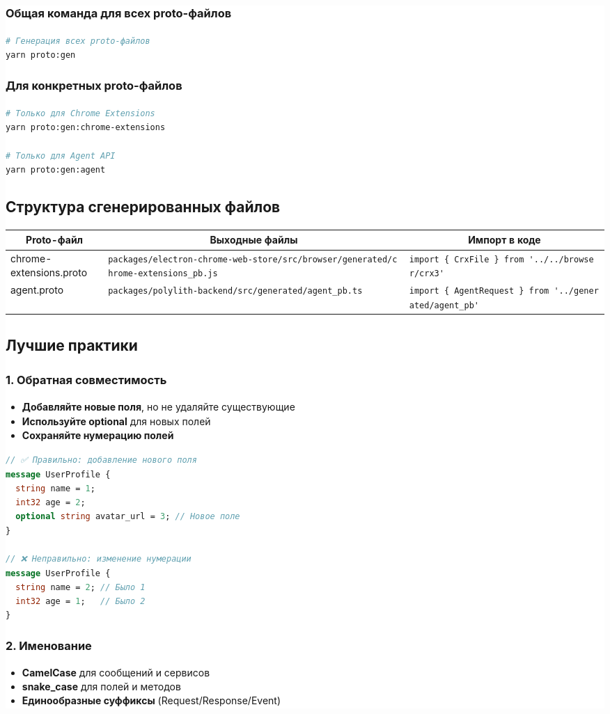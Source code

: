 ### Общая команда для всех proto-файлов

```bash
# Генерация всех proto-файлов
yarn proto:gen
```

### Для конкретных proto-файлов

```bash
# Только для Chrome Extensions
yarn proto:gen:chrome-extensions

# Только для Agent API
yarn proto:gen:agent
```

## Структура сгенерированных файлов

| Proto-файл | Выходные файлы | Импорт в коде |
|------------|----------------|---------------|
| chrome-extensions.proto | `packages/electron-chrome-web-store/src/browser/generated/chrome-extensions_pb.js` | `import { CrxFile } from '../../browser/crx3'` |
| agent.proto | `packages/polylith-backend/src/generated/agent_pb.ts` | `import { AgentRequest } from '../generated/agent_pb'` |

## Лучшие практики

### 1. Обратная совместимость

- **Добавляйте новые поля**, но не удаляйте существующие
- **Используйте optional** для новых полей
- **Сохраняйте нумерацию полей**

```protobuf
// ✅ Правильно: добавление нового поля
message UserProfile {
  string name = 1;
  int32 age = 2;
  optional string avatar_url = 3; // Новое поле
}

// ❌ Неправильно: изменение нумерации
message UserProfile {
  string name = 2; // Было 1
  int32 age = 1;   // Было 2
}
```

### 2. Именование

- **CamelCase** для сообщений и сервисов
- **snake_case** для полей и методов
- **Единообразные суффиксы** (Request/Response/Event)

